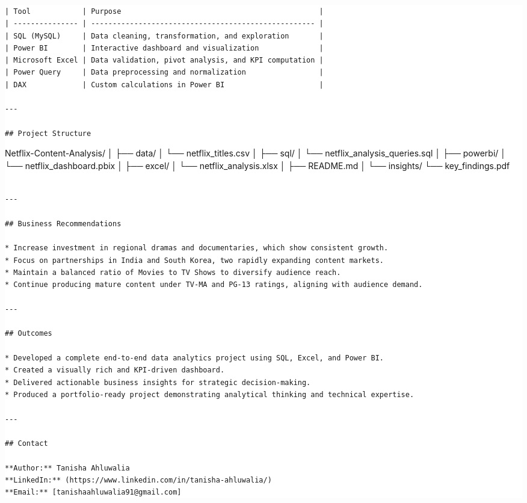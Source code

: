 ```
| Tool            | Purpose                                              |
| --------------- | ---------------------------------------------------- |
| SQL (MySQL)     | Data cleaning, transformation, and exploration       |
| Power BI        | Interactive dashboard and visualization              |
| Microsoft Excel | Data validation, pivot analysis, and KPI computation |
| Power Query     | Data preprocessing and normalization                 |
| DAX             | Custom calculations in Power BI                      |

---

## Project Structure

```
Netflix-Content-Analysis/
│
├── data/
│   └── netflix_titles.csv
│
├── sql/
│   └── netflix_analysis_queries.sql
│
├── powerbi/
│   └── netflix_dashboard.pbix
│
├── excel/
│   └── netflix_analysis.xlsx
│
├── README.md
│
└── insights/
    └── key_findings.pdf
```

---

## Business Recommendations

* Increase investment in regional dramas and documentaries, which show consistent growth.
* Focus on partnerships in India and South Korea, two rapidly expanding content markets.
* Maintain a balanced ratio of Movies to TV Shows to diversify audience reach.
* Continue producing mature content under TV-MA and PG-13 ratings, aligning with audience demand.

---

## Outcomes

* Developed a complete end-to-end data analytics project using SQL, Excel, and Power BI.
* Created a visually rich and KPI-driven dashboard.
* Delivered actionable business insights for strategic decision-making.
* Produced a portfolio-ready project demonstrating analytical thinking and technical expertise.

---

## Contact

**Author:** Tanisha Ahluwalia
**LinkedIn:** (https://www.linkedin.com/in/tanisha-ahluwalia/)
**Email:** [tanishaahluwalia91@gmail.com]
